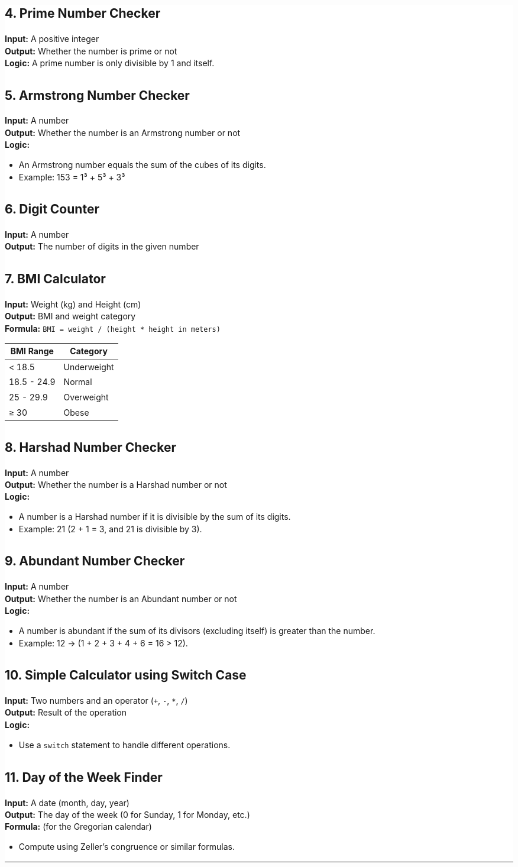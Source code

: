 ## 4. Prime Number Checker
**Input:** A positive integer  
**Output:** Whether the number is prime or not  
**Logic:** A prime number is only divisible by 1 and itself.  

## 5. Armstrong Number Checker
**Input:** A number  
**Output:** Whether the number is an Armstrong number or not  
**Logic:**  
- An Armstrong number equals the sum of the cubes of its digits.  
- Example: 153 = 1³ + 5³ + 3³  

## 6. Digit Counter
**Input:** A number  
**Output:** The number of digits in the given number  

## 7. BMI Calculator
**Input:** Weight (kg) and Height (cm)  
**Output:** BMI and weight category  
**Formula:** `BMI = weight / (height * height in meters)`  

| BMI Range | Category |
|-----------|----------|
| < 18.5 | Underweight |
| 18.5 - 24.9 | Normal |
| 25 - 29.9 | Overweight |
| ≥ 30 | Obese |

## 8. Harshad Number Checker
**Input:** A number  
**Output:** Whether the number is a Harshad number or not  
**Logic:**  
- A number is a Harshad number if it is divisible by the sum of its digits.  
- Example: 21 (2 + 1 = 3, and 21 is divisible by 3).  

## 9. Abundant Number Checker
**Input:** A number  
**Output:** Whether the number is an Abundant number or not  
**Logic:**  
- A number is abundant if the sum of its divisors (excluding itself) is greater than the number.  
- Example: 12 → (1 + 2 + 3 + 4 + 6 = 16 > 12).  

## 10. Simple Calculator using Switch Case
**Input:** Two numbers and an operator (`+`, `-`, `*`, `/`)  
**Output:** Result of the operation  
**Logic:**  
- Use a `switch` statement to handle different operations.  

## 11. Day of the Week Finder
**Input:** A date (month, day, year)  
**Output:** The day of the week (0 for Sunday, 1 for Monday, etc.)  
**Formula:** (for the Gregorian calendar)  
- Compute using Zeller’s congruence or similar formulas.  

---


